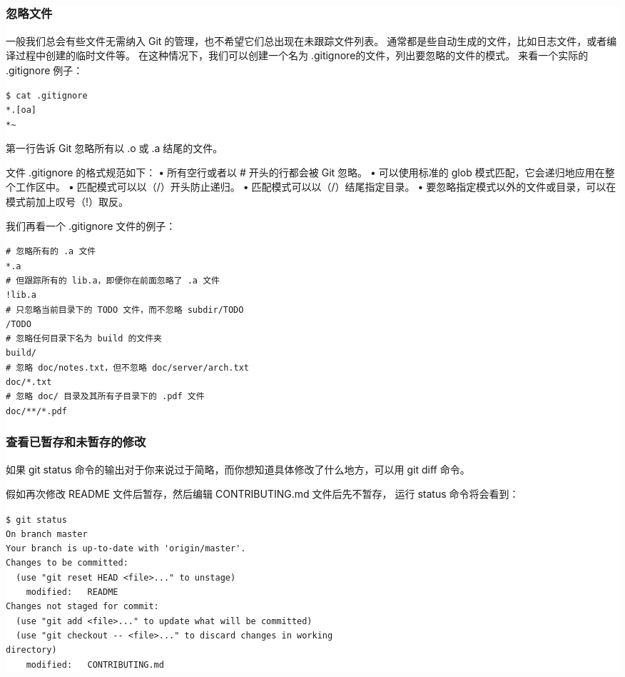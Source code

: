 ### 忽略文件

一般我们总会有些文件无需纳入 Git 的管理，也不希望它们总出现在未跟踪文件列表。 通常都是些自动生成的文件，比如日志文件，或者编译过程中创建的临时文件等。 在这种情况下，我们可以创建一个名为 .gitignore的文件，列出要忽略的文件的模式。 来看一个实际的 .gitignore 例子：

```shell
$ cat .gitignore
*.[oa]
*~
```

第一行告诉 Git 忽略所有以 .o 或 .a 结尾的文件。

文件 .gitignore 的格式规范如下：
• 所有空行或者以 # 开头的行都会被 Git 忽略。
• 可以使用标准的 glob 模式匹配，它会递归地应用在整个工作区中。
• 匹配模式可以以（/）开头防止递归。
• 匹配模式可以以（/）结尾指定目录。
• 要忽略指定模式以外的文件或目录，可以在模式前加上叹号（!）取反。

我们再看一个 .gitignore 文件的例子：

```shell
# 忽略所有的 .a 文件
*.a
# 但跟踪所有的 lib.a，即便你在前面忽略了 .a 文件
!lib.a
# 只忽略当前目录下的 TODO 文件，而不忽略 subdir/TODO
/TODO
# 忽略任何目录下名为 build 的文件夹
build/
# 忽略 doc/notes.txt，但不忽略 doc/server/arch.txt
doc/*.txt
# 忽略 doc/ 目录及其所有子目录下的 .pdf 文件
doc/**/*.pdf
```

### 查看已暂存和未暂存的修改

如果 git status 命令的输出对于你来说过于简略，而你想知道具体修改了什么地方，可以用 git diff 命令。

假如再次修改 README 文件后暂存，然后编辑 CONTRIBUTING.md 文件后先不暂存， 运行 status 命令将会看到：

```shell
$ git status
On branch master
Your branch is up-to-date with 'origin/master'.
Changes to be committed:
  (use "git reset HEAD <file>..." to unstage)
    modified:   README
Changes not staged for commit:
  (use "git add <file>..." to update what will be committed)
  (use "git checkout -- <file>..." to discard changes in working
directory)
    modified:   CONTRIBUTING.md
```
